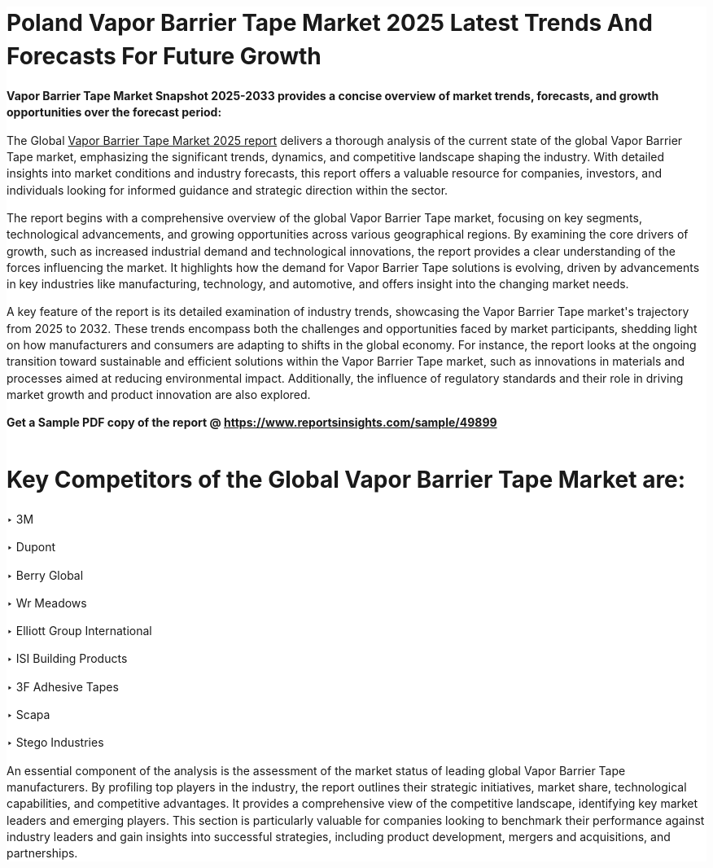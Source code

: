 # Poland Vapor Barrier Tape Market 2025 Latest Trends And Forecasts For Future Growth

<strong>Vapor Barrier Tape Market Snapshot 2025-2033 provides a concise overview of market trends, forecasts, and growth opportunities over the forecast period:</strong>

 The Global <a href=https://www.reportsinsights.com/sample/49899>Vapor Barrier Tape Market 2025 report</a> delivers a thorough analysis of the current state of the global Vapor Barrier Tape market, emphasizing the significant trends, dynamics, and competitive landscape shaping the industry. With detailed insights into market conditions and industry forecasts, this report offers a valuable resource for companies, investors, and individuals looking for informed guidance and strategic direction within the sector.

The report begins with a comprehensive overview of the global Vapor Barrier Tape market, focusing on key segments, technological advancements, and growing opportunities across various geographical regions. By examining the core drivers of growth, such as increased industrial demand and technological innovations, the report provides a clear understanding of the forces influencing the market. It highlights how the demand for Vapor Barrier Tape solutions is evolving, driven by advancements in key industries like manufacturing, technology, and automotive, and offers insight into the changing market needs.

A key feature of the report is its detailed examination of industry trends, showcasing the Vapor Barrier Tape market's trajectory from 2025 to 2032. These trends encompass both the challenges and opportunities faced by market participants, shedding light on how manufacturers and consumers are adapting to shifts in the global economy. For instance, the report looks at the ongoing transition toward sustainable and efficient solutions within the Vapor Barrier Tape market, such as innovations in materials and processes aimed at reducing environmental impact. Additionally, the influence of regulatory standards and their role in driving market growth and product innovation are also explored.

<strong>Get a Sample PDF copy of the report @ <a href=https://www.reportsinsights.com/sample/49899>https://www.reportsinsights.com/sample/49899</a></strong>

# <strong>Key Competitors of the Global Vapor Barrier Tape Market are:</strong>

‣ 3M

‣ Dupont

‣ Berry Global

‣ Wr Meadows

‣ Elliott Group International

‣ ISI Building Products

‣ 3F Adhesive Tapes

‣ Scapa

‣ Stego Industries

An essential component of the analysis is the assessment of the market status of leading global Vapor Barrier Tape manufacturers. By profiling top players in the industry, the report outlines their strategic initiatives, market share, technological capabilities, and competitive advantages. It provides a comprehensive view of the competitive landscape, identifying key market leaders and emerging players. This section is particularly valuable for companies looking to benchmark their performance against industry leaders and gain insights into successful strategies, including product development, mergers and acquisitions, and partnerships.
